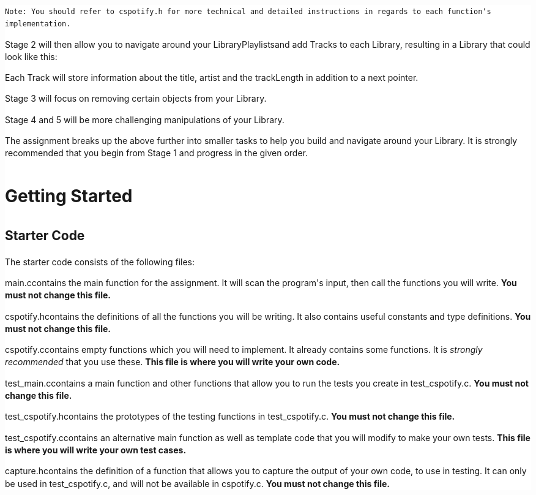 ```
Note: You should refer to cspotify.h for more technical and detailed instructions in regards to each functionʼs
implementation.
```

Stage 2 will then allow you to navigate around your LibraryPlaylistsand add Tracks to each Library, resulting in a Library that could
look like this:

Each Track will store information about the title, artist and the trackLength in addition to a next pointer.

Stage 3 will focus on removing certain objects from your Library.

Stage 4 and 5 will be more challenging manipulations of your Library.

The assignment breaks up the above further into smaller tasks to help you build and navigate around your Library. It is strongly
recommended that you begin from Stage 1 and progress in the given order.


# Getting Started

## Starter Code

The starter code consists of the following files:

main.ccontains the main function for the assignment. It will scan the program's input, then call the functions you will write.
**You must not change this file.**

cspotify.hcontains the definitions of all the functions you will be writing. It also contains useful constants and type definitions.
**You must not change this file.**

cspotify.ccontains empty functions which you will need to implement. It already contains some functions. It is _strongly recommended_
that you use these.
**This file is where you will write your own code.**

test_main.ccontains a main function and other functions that allow you to run the tests you create in test_cspotify.c.
**You must not change this file.**

test_cspotify.hcontains the prototypes of the testing functions in test_cspotify.c.
**You must not change this file.**

test_cspotify.ccontains an alternative main function as well as template code that you will modify to make your own tests.
**This file is where you will write your own test cases.**

capture.hcontains the definition of a function that allows you to capture the output of your own code, to use in testing. It can only be
used in test_cspotify.c, and will not be available in cspotify.c.
**You must not change this file.**
